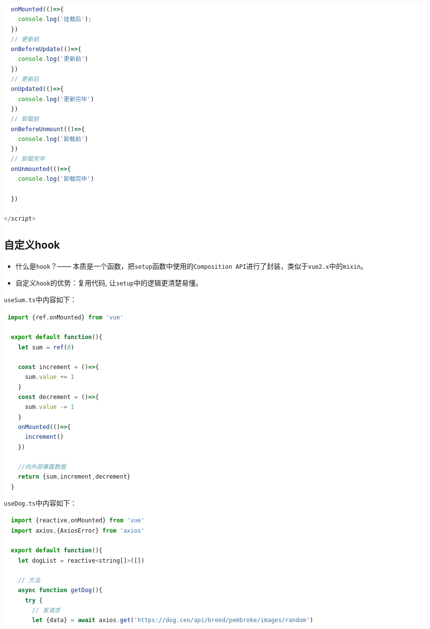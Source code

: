 ```js
  onMounted(()=>{
    console.log('挂载后');
  })
  // 更新前
  onBeforeUpdate(()=>{
    console.log('更新前')
  })
  // 更新后
  onUpdated(()=>{
    console.log('更新完毕')
  })
  // 卸载前
  onBeforeUnmount(()=>{
    console.log('卸载前')
  })
  // 卸载完毕
  onUnmounted(()=>{
    console.log('卸载完毕')
    
  })
  
</script>
```

## 自定义hook

- 什么是`hook`？—— 本质是一个函数，把`setup`函数中使用的`Composition API`进行了封装，类似于`vue2.x`中的`mixin`。

- 自定义`hook`的优势：复用代码, 让`setup`中的逻辑更清楚易懂。

`useSum.ts`中内容如下：
```js
 import {ref,onMounted} from 'vue'
  
  export default function(){
    let sum = ref(0)
  
    const increment = ()=>{
      sum.value += 1
    }
    const decrement = ()=>{
      sum.value -= 1
    }
    onMounted(()=>{
      increment()
    })
  
    //向外部暴露数据
    return {sum,increment,decrement}
  }		
```
`useDog.ts`中内容如下：
```js
  import {reactive,onMounted} from 'vue'
  import axios,{AxiosError} from 'axios'
  
  export default function(){
    let dogList = reactive<string[]>([])
  
    // 方法
    async function getDog(){
      try {
        // 发请求
        let {data} = await axios.get('https://dog.ceo/api/breed/pembroke/images/random')
```